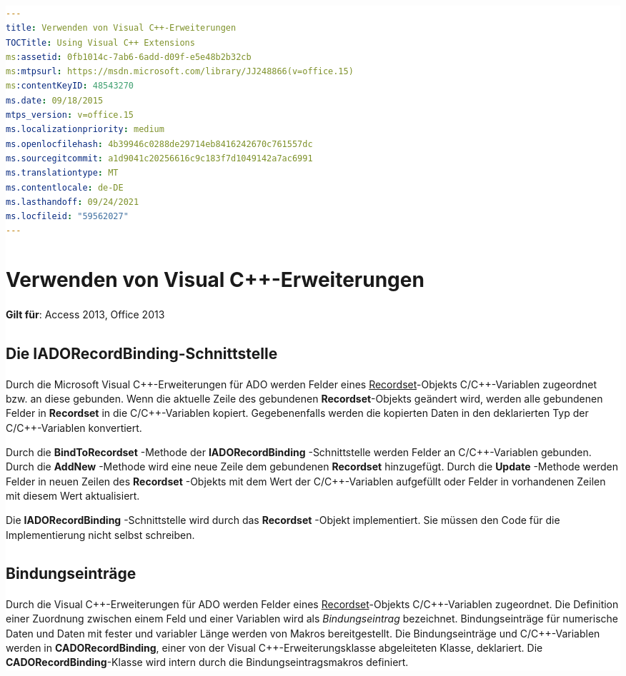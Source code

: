 ```yaml
---
title: Verwenden von Visual C++-Erweiterungen
TOCTitle: Using Visual C++ Extensions
ms:assetid: 0fb1014c-7ab6-6add-d09f-e5e48b2b32cb
ms:mtpsurl: https://msdn.microsoft.com/library/JJ248866(v=office.15)
ms:contentKeyID: 48543270
ms.date: 09/18/2015
mtps_version: v=office.15
ms.localizationpriority: medium
ms.openlocfilehash: 4b39946c0288de29714eb8416242670c761557dc
ms.sourcegitcommit: a1d9041c20256616c9c183f7d1049142a7ac6991
ms.translationtype: MT
ms.contentlocale: de-DE
ms.lasthandoff: 09/24/2021
ms.locfileid: "59562027"
---
```

# <a name="using-visual-c-extensions"></a>Verwenden von Visual C++-Erweiterungen


**Gilt für**: Access 2013, Office 2013

## <a name="the-iadorecordbinding-interface"></a>Die IADORecordBinding-Schnittstelle

Durch die Microsoft Visual C++-Erweiterungen für ADO werden Felder eines [Recordset](recordset-object-ado.md)-Objekts C/C++-Variablen zugeordnet bzw. an diese gebunden. Wenn die aktuelle Zeile des gebundenen **Recordset**-Objekts geändert wird, werden alle gebundenen Felder in **Recordset** in die C/C++-Variablen kopiert. Gegebenenfalls werden die kopierten Daten in den deklarierten Typ der C/C++-Variablen konvertiert.

Durch die **BindToRecordset** -Methode der **IADORecordBinding** -Schnittstelle werden Felder an C/C++-Variablen gebunden. Durch die **AddNew** -Methode wird eine neue Zeile dem gebundenen **Recordset** hinzugefügt. Durch die **Update** -Methode werden Felder in neuen Zeilen des **Recordset** -Objekts mit dem Wert der C/C++-Variablen aufgefüllt oder Felder in vorhandenen Zeilen mit diesem Wert aktualisiert.

Die **IADORecordBinding** -Schnittstelle wird durch das **Recordset** -Objekt implementiert. Sie müssen den Code für die Implementierung nicht selbst schreiben.

## <a name="binding-entries"></a>Bindungseinträge

Durch die Visual C++-Erweiterungen für ADO werden Felder eines [Recordset](recordset-object-ado.md)-Objekts C/C++-Variablen zugeordnet. Die Definition einer Zuordnung zwischen einem Feld und einer Variablen wird als *Bindungseintrag* bezeichnet. Bindungseinträge für numerische Daten und Daten mit fester und variabler Länge werden von Makros bereitgestellt. Die Bindungseinträge und C/C++-Variablen werden in **CADORecordBinding**, einer von der Visual C++-Erweiterungsklasse abgeleiteten Klasse, deklariert. Die **CADORecordBinding**-Klasse wird intern durch die Bindungseintragsmakros definiert.
